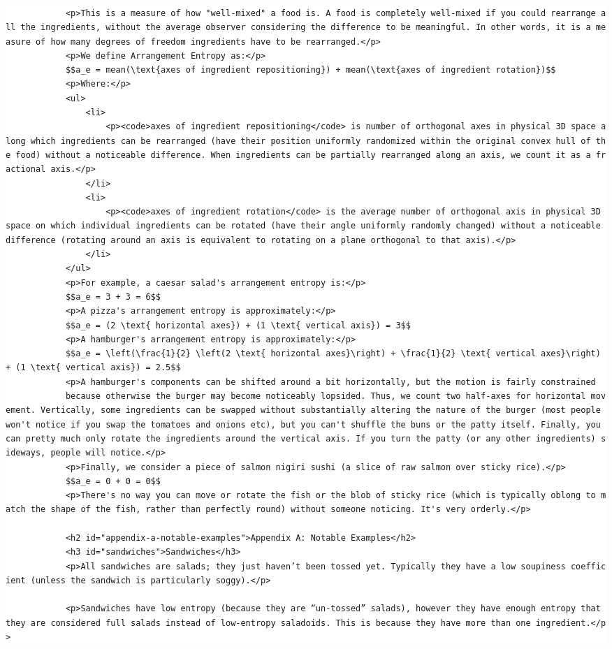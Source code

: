 				<p>This is a measure of how "well-mixed" a food is. A food is completely well-mixed if you could rearrange all the ingredients, without the average observer considering the difference to be meaningful. In other words, it is a measure of how many degrees of freedom ingredients have to be rearranged.</p>
				<p>We define Arrangement Entropy as:</p>
				$$a_e = mean(\text{axes of ingredient repositioning}) + mean(\text{axes of ingredient rotation})$$
				<p>Where:</p>
				<ul>
					<li>
						<p><code>axes of ingredient repositioning</code> is number of orthogonal axes in physical 3D space along which ingredients can be rearranged (have their position uniformly randomized within the original convex hull of the food) without a noticeable difference. When ingredients can be partially rearranged along an axis, we count it as a fractional axis.</p>
					</li>
					<li>
						<p><code>axes of ingredient rotation</code> is the average number of orthogonal axis in physical 3D space on which individual ingredients can be rotated (have their angle uniformly randomly changed) without a noticeable difference (rotating around an axis is equivalent to rotating on a plane orthogonal to that axis).</p>
					</li>
				</ul>
				<p>For example, a caesar salad's arrangement entropy is:</p>
				$$a_e = 3 + 3 = 6$$
				<p>A pizza's arrangement entropy is approximately:</p>
				$$a_e = (2 \text{ horizontal axes}) + (1 \text{ vertical axis}) = 3$$
				<p>A hamburger's arrangement entropy is approximately:</p>
				$$a_e = \left(\frac{1}{2} \left(2 \text{ horizontal axes}\right) + \frac{1}{2} \text{ vertical axes}\right) + (1 \text{ vertical axis}) = 2.5$$
				<p>A hamburger's components can be shifted around a bit horizontally, but the motion is fairly constrained
				because otherwise the burger may become noticeably lopsided. Thus, we count two half-axes for horizontal movement. Vertically, some ingredients can be swapped without substantially altering the nature of the burger (most people won't notice if you swap the tomatoes and onions etc), but you can't shuffle the buns or the patty itself. Finally, you can pretty much only rotate the ingredients around the vertical axis. If you turn the patty (or any other ingredients) sideways, people will notice.</p>
				<p>Finally, we consider a piece of salmon nigiri sushi (a slice of raw salmon over sticky rice).</p>
				$$a_e = 0 + 0 = 0$$
				<p>There's no way you can move or rotate the fish or the blob of sticky rice (which is typically oblong to match the shape of the fish, rather than perfectly round) without someone noticing. It's very orderly.</p>

				<h2 id="appendix-a-notable-examples">Appendix A: Notable Examples</h2>
				<h3 id="sandwiches">Sandwiches</h3>
				<p>All sandwiches are salads; they just haven’t been tossed yet. Typically they have a low soupiness coefficient (unless the sandwich is particularly soggy).</p>

				<p>Sandwiches have low entropy (because they are “un-tossed” salads), however they have enough entropy that they are considered full salads instead of low-entropy saladoids. This is because they have more than one ingredient.</p>
